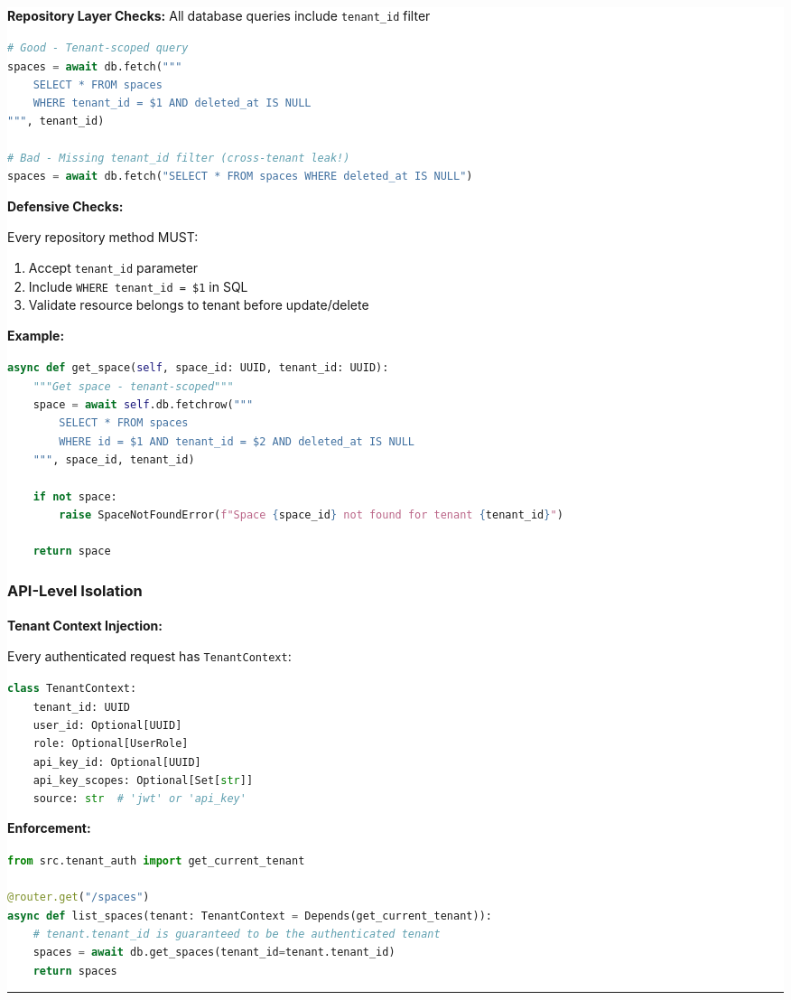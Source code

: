 **Repository Layer Checks:** All database queries include `tenant_id` filter

```python
# Good - Tenant-scoped query
spaces = await db.fetch("""
    SELECT * FROM spaces
    WHERE tenant_id = $1 AND deleted_at IS NULL
""", tenant_id)

# Bad - Missing tenant_id filter (cross-tenant leak!)
spaces = await db.fetch("SELECT * FROM spaces WHERE deleted_at IS NULL")
```

**Defensive Checks:**

Every repository method MUST:
1. Accept `tenant_id` parameter
2. Include `WHERE tenant_id = $1` in SQL
3. Validate resource belongs to tenant before update/delete

**Example:**

```python
async def get_space(self, space_id: UUID, tenant_id: UUID):
    """Get space - tenant-scoped"""
    space = await self.db.fetchrow("""
        SELECT * FROM spaces
        WHERE id = $1 AND tenant_id = $2 AND deleted_at IS NULL
    """, space_id, tenant_id)

    if not space:
        raise SpaceNotFoundError(f"Space {space_id} not found for tenant {tenant_id}")

    return space
```

### API-Level Isolation

**Tenant Context Injection:**

Every authenticated request has `TenantContext`:

```python
class TenantContext:
    tenant_id: UUID
    user_id: Optional[UUID]
    role: Optional[UserRole]
    api_key_id: Optional[UUID]
    api_key_scopes: Optional[Set[str]]
    source: str  # 'jwt' or 'api_key'
```

**Enforcement:**

```python
from src.tenant_auth import get_current_tenant

@router.get("/spaces")
async def list_spaces(tenant: TenantContext = Depends(get_current_tenant)):
    # tenant.tenant_id is guaranteed to be the authenticated tenant
    spaces = await db.get_spaces(tenant_id=tenant.tenant_id)
    return spaces
```

---